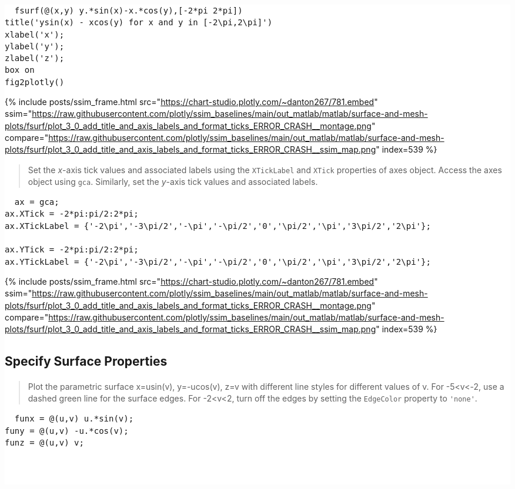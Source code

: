 <pre class="mcode">
  fsurf(@(x,y) y.*sin(x)-x.*cos(y),[-2*pi 2*pi])
title('ysin(x) - xcos(y) for x and y in [-2\pi,2\pi]')
xlabel('x');
ylabel('y');
zlabel('z');
box on
fig2plotly()
</pre>

{% include posts/ssim_frame.html 
  src="https://chart-studio.plotly.com/~danton267/781.embed" 
  ssim="https://raw.githubusercontent.com/plotly/ssim_baselines/main/out_matlab/matlab/surface-and-mesh-plots/fsurf/plot_3_0_add_title_and_axis_labels_and_format_ticks_ERROR_CRASH__montage.png" 
  compare="https://raw.githubusercontent.com/plotly/ssim_baselines/main/out_matlab/matlab/surface-and-mesh-plots/fsurf/plot_3_0_add_title_and_axis_labels_and_format_ticks_ERROR_CRASH__ssim_map.png" 
  index=539
%}

> Set the *x*-axis tick values and associated labels using the `XTickLabel` and `XTick` properties of axes object. Access the axes object using `gca`. Similarly, set the *y*-axis tick values and associated labels.

<pre class="mcode">
  ax = gca;
ax.XTick = -2*pi:pi/2:2*pi;
ax.XTickLabel = {'-2\pi','-3\pi/2','-\pi','-\pi/2','0','\pi/2','\pi','3\pi/2','2\pi'};

ax.YTick = -2*pi:pi/2:2*pi;
ax.YTickLabel = {'-2\pi','-3\pi/2','-\pi','-\pi/2','0','\pi/2','\pi','3\pi/2','2\pi'};
</pre>

{% include posts/ssim_frame.html 
  src="https://chart-studio.plotly.com/~danton267/781.embed" 
  ssim="https://raw.githubusercontent.com/plotly/ssim_baselines/main/out_matlab/matlab/surface-and-mesh-plots/fsurf/plot_3_0_add_title_and_axis_labels_and_format_ticks_ERROR_CRASH__montage.png" 
  compare="https://raw.githubusercontent.com/plotly/ssim_baselines/main/out_matlab/matlab/surface-and-mesh-plots/fsurf/plot_3_0_add_title_and_axis_labels_and_format_ticks_ERROR_CRASH__ssim_map.png" 
  index=539
%}





## Specify Surface Properties

> Plot the parametric surface x=usin(v), y=-ucos(v), z=v with different line styles for different values of v. For -5<v<-2, use a dashed green line for the surface edges. For -2<v<2, turn off the edges by setting the `EdgeColor` property to `'none'`.

<pre class="mcode">
  funx = @(u,v) u.*sin(v);
funy = @(u,v) -u.*cos(v);
funz = @(u,v) v;
